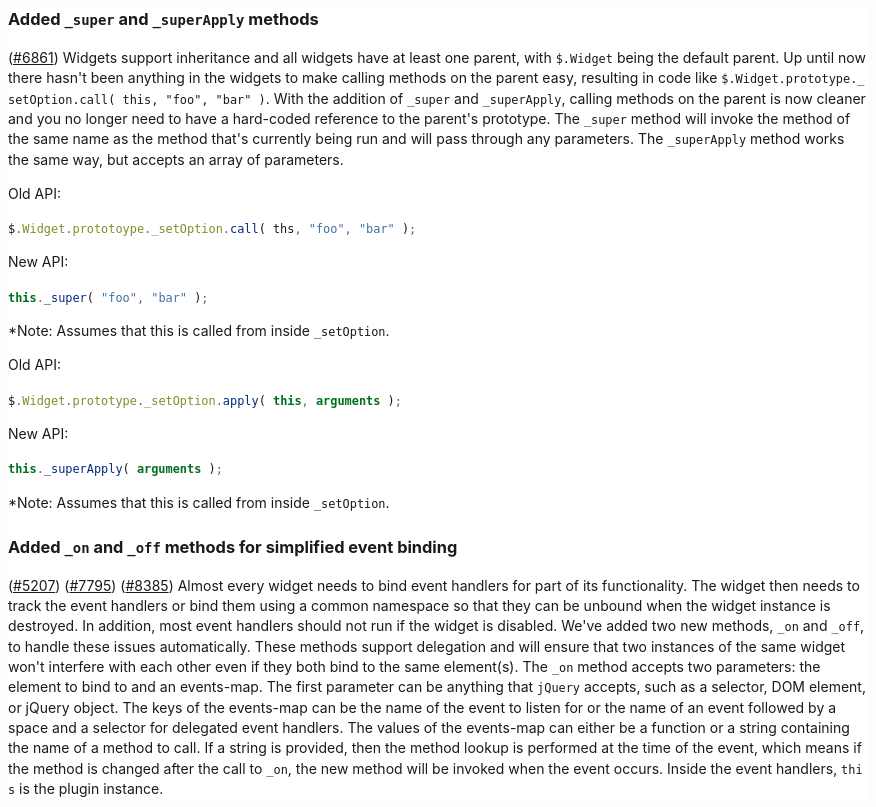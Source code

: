 

### Added `_super` and `_superApply` methods

([#6861](http://bugs.jqueryui.com/ticket/6861))
Widgets support inheritance and all widgets have at least one parent, with
`$.Widget` being the default parent. Up until now there hasn't been anything in
the widgets to make calling methods on the parent easy, resulting in code like
`$.Widget.prototype._setOption.call( this, "foo", "bar" )`. With the addition of
`_super` and `_superApply`, calling methods on the parent is now cleaner and
you no longer need to have a hard-coded reference to the parent's prototype.
The `_super` method will invoke the method of the same name as the method that's
currently being run and will pass through any parameters. The `_superApply`
method works the same way, but accepts an array of parameters.

Old API:

```js
$.Widget.prototoype._setOption.call( ths, "foo", "bar" );
```

New API:

```js
this._super( "foo", "bar" );
```

*Note: Assumes that this is called from inside `_setOption`.

Old API:

```js
$.Widget.prototype._setOption.apply( this, arguments );
```

New API:

```js
this._superApply( arguments );
```

*Note: Assumes that this is called from inside `_setOption`.



### Added `_on` and `_off` methods for simplified event binding

([#5207](http://bugs.jqueryui.com/ticket/5207))
([#7795](http://bugs.jqueryui.com/ticket/7795))
([#8385](http://bugs.jqueryui.com/ticket/8385))
Almost every widget needs to bind event handlers for part of its functionality.
The widget then needs to track the event handlers or bind them using a common
namespace so that they can be unbound when the widget instance is destroyed.
In addition, most event handlers should not run if the widget is disabled. We've
added two new methods, `_on` and `_off`, to handle these issues automatically.
These methods support delegation and will ensure that two instances of the same
widget won't interfere with each other even if they both bind to the same
element(s). The `_on` method accepts two parameters: the element to bind to and
an events-map. The first parameter can be anything that `jQuery` accepts, such
as a selector, DOM element, or jQuery object. The keys of the events-map can be
the name of the event to listen for or the name of an event followed by a space
and a selector for delegated event handlers. The values of the events-map can
either be a function or a string containing the name of a method to call. If a
string is provided, then the method lookup is performed at the time of the event,
which means if the method is changed after the call to `_on`, the new method will
be invoked when the event occurs. Inside the event handlers, `this` is the plugin
instance.
